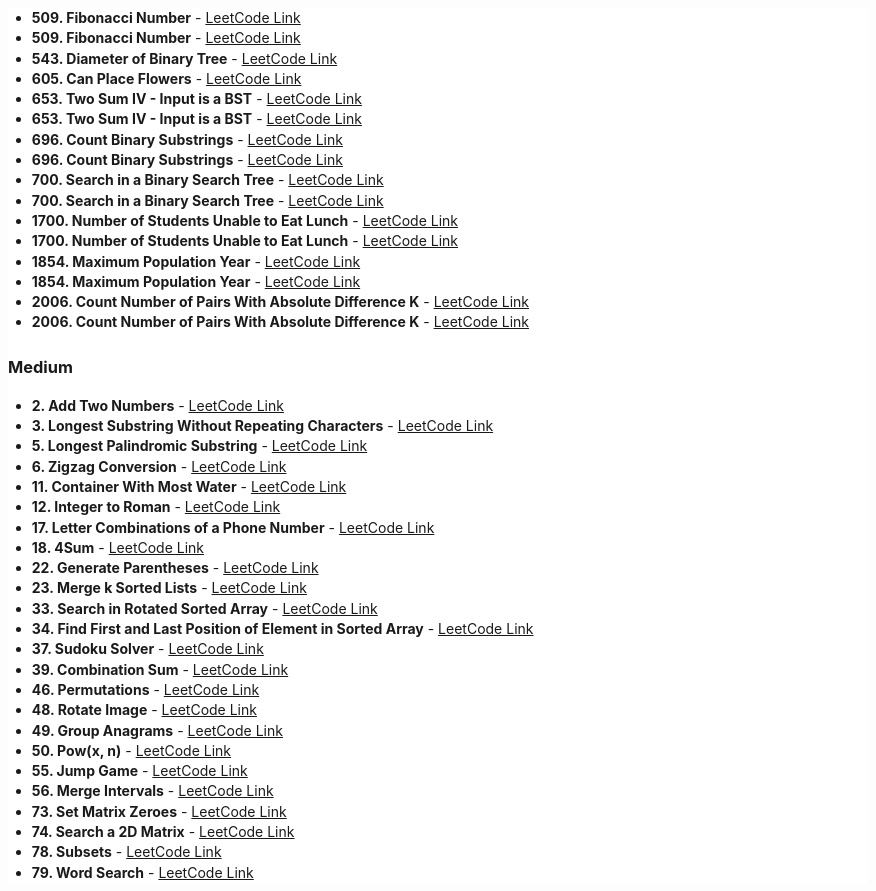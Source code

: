 - **509. Fibonacci Number** - [LeetCode Link](https://leetcode.com/problems/fibonacci-number/)
- **509. Fibonacci Number** - [LeetCode Link](https://leetcode.com/problems/fibonacci-number/)
- **543. Diameter of Binary Tree** - [LeetCode Link](https://leetcode.com/problems/diameter-of-binary-tree/)
- **605. Can Place Flowers** - [LeetCode Link](https://leetcode.com/problems/can-place-flowers/)
- **653. Two Sum IV - Input is a BST** - [LeetCode Link](https://leetcode.com/problems/two-sum-iv-input-is-a-bst/)
- **653. Two Sum IV - Input is a BST** - [LeetCode Link](https://leetcode.com/problems/two-sum-iv-input-is-a-bst/)
- **696. Count Binary Substrings** - [LeetCode Link](https://leetcode.com/problems/count-binary-substrings/)
- **696. Count Binary Substrings** - [LeetCode Link](https://leetcode.com/problems/count-binary-substrings/)
- **700. Search in a Binary Search Tree** - [LeetCode Link](https://leetcode.com/problems/search-in-a-binary-search-tree/)
- **700. Search in a Binary Search Tree** - [LeetCode Link](https://leetcode.com/problems/search-in-a-binary-search-tree/)
- **1700. Number of Students Unable to Eat Lunch** - [LeetCode Link](https://leetcode.com/problems/number-of-students-unable-to-eat-lunch/)
- **1700. Number of Students Unable to Eat Lunch** - [LeetCode Link](https://leetcode.com/problems/number-of-students-unable-to-eat-lunch/)
- **1854. Maximum Population Year** - [LeetCode Link](https://leetcode.com/problems/maximum-population-year/)
- **1854. Maximum Population Year** - [LeetCode Link](https://leetcode.com/problems/maximum-population-year/)
- **2006. Count Number of Pairs With Absolute Difference K** - [LeetCode Link](https://leetcode.com/problems/count-number-of-pairs-with-absolute-difference-k/)
- **2006. Count Number of Pairs With Absolute Difference K** - [LeetCode Link](https://leetcode.com/problems/count-number-of-pairs-with-absolute-difference-k/)

### **Medium**

- **2. Add Two Numbers** - [LeetCode Link](https://leetcode.com/problems/add-two-numbers/)
- **3. Longest Substring Without Repeating Characters** - [LeetCode Link](https://leetcode.com/problems/longest-substring-without-repeating-characters/)
- **5. Longest Palindromic Substring** - [LeetCode Link](https://leetcode.com/problems/longest-palindromic-substring/)
- **6. Zigzag Conversion** - [LeetCode Link](https://leetcode.com/problems/zigzag-conversion/)
- **11. Container With Most Water** - [LeetCode Link](https://leetcode.com/problems/container-with-most-water/)
- **12. Integer to Roman** - [LeetCode Link](https://leetcode.com/problems/integer-to-roman/)
- **17. Letter Combinations of a Phone Number** - [LeetCode Link](https://leetcode.com/problems/letter-combinations-of-a-phone-number/)
- **18. 4Sum** - [LeetCode Link](https://leetcode.com/problems/4sum/)
- **22. Generate Parentheses** - [LeetCode Link](https://leetcode.com/problems/generate-parentheses/)
- **23. Merge k Sorted Lists** - [LeetCode Link](https://leetcode.com/problems/merge-k-sorted-lists/)
- **33. Search in Rotated Sorted Array** - [LeetCode Link](https://leetcode.com/problems/search-in-rotated-sorted-array/)
- **34. Find First and Last Position of Element in Sorted Array** - [LeetCode Link](https://leetcode.com/problems/find-first-and-last-position-of-element-in-sorted-array/)
- **37. Sudoku Solver** - [LeetCode Link](https://leetcode.com/problems/sudoku-solver/)
- **39. Combination Sum** - [LeetCode Link](https://leetcode.com/problems/combination-sum/)
- **46. Permutations** - [LeetCode Link](https://leetcode.com/problems/permutations/)
- **48. Rotate Image** - [LeetCode Link](https://leetcode.com/problems/rotate-image/)
- **49. Group Anagrams** - [LeetCode Link](https://leetcode.com/problems/group-anagrams/)
- **50. Pow(x, n)** - [LeetCode Link](https://leetcode.com/problems/powx-n/)
- **55. Jump Game** - [LeetCode Link](https://leetcode.com/problems/jump-game/)
- **56. Merge Intervals** - [LeetCode Link](https://leetcode.com/problems/merge-intervals/)
- **73. Set Matrix Zeroes** - [LeetCode Link](https://leetcode.com/problems/set-matrix-zeroes/)
- **74. Search a 2D Matrix** - [LeetCode Link](https://leetcode.com/problems/search-a-2d-matrix/)
- **78. Subsets** - [LeetCode Link](https://leetcode.com/problems/subsets/)
- **79. Word Search** - [LeetCode Link](https://leetcode.com/problems/word-search/)